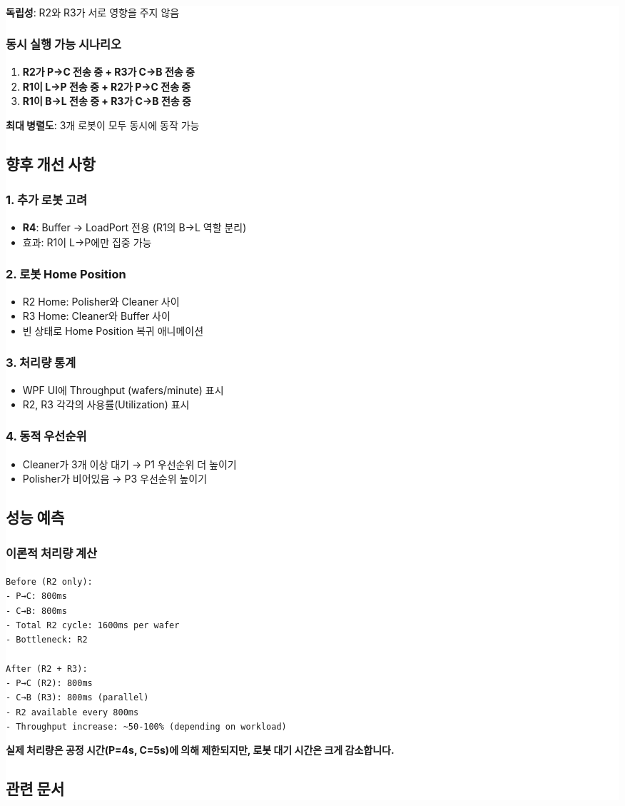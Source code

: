 **독립성**: R2와 R3가 서로 영향을 주지 않음

### 동시 실행 가능 시나리오

1. **R2가 P→C 전송 중 + R3가 C→B 전송 중**
2. **R1이 L→P 전송 중 + R2가 P→C 전송 중**
3. **R1이 B→L 전송 중 + R3가 C→B 전송 중**

**최대 병렬도**: 3개 로봇이 모두 동시에 동작 가능

## 향후 개선 사항

### 1. 추가 로봇 고려
- **R4**: Buffer → LoadPort 전용 (R1의 B→L 역할 분리)
- 효과: R1이 L→P에만 집중 가능

### 2. 로봇 Home Position
- R2 Home: Polisher와 Cleaner 사이
- R3 Home: Cleaner와 Buffer 사이
- 빈 상태로 Home Position 복귀 애니메이션

### 3. 처리량 통계
- WPF UI에 Throughput (wafers/minute) 표시
- R2, R3 각각의 사용률(Utilization) 표시

### 4. 동적 우선순위
- Cleaner가 3개 이상 대기 → P1 우선순위 더 높이기
- Polisher가 비어있음 → P3 우선순위 높이기

## 성능 예측

### 이론적 처리량 계산

```
Before (R2 only):
- P→C: 800ms
- C→B: 800ms
- Total R2 cycle: 1600ms per wafer
- Bottleneck: R2

After (R2 + R3):
- P→C (R2): 800ms
- C→B (R3): 800ms (parallel)
- R2 available every 800ms
- Throughput increase: ~50-100% (depending on workload)
```

**실제 처리량은 공정 시간(P=4s, C=5s)에 의해 제한되지만, 로봇 대기 시간은 크게 감소합니다.**

## 관련 문서
